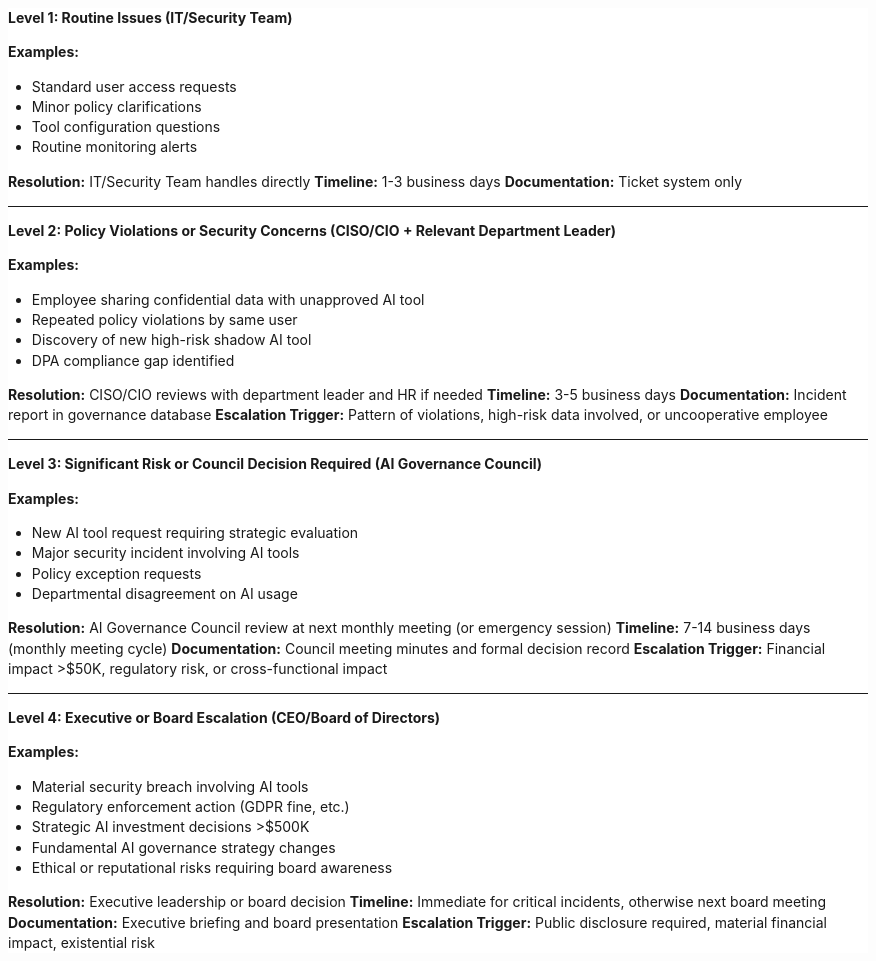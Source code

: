 **Level 1: Routine Issues (IT/Security Team)**

**Examples:**
- Standard user access requests
- Minor policy clarifications
- Tool configuration questions
- Routine monitoring alerts

**Resolution:** IT/Security Team handles directly
**Timeline:** 1-3 business days
**Documentation:** Ticket system only

---

**Level 2: Policy Violations or Security Concerns (CISO/CIO + Relevant Department Leader)**

**Examples:**
- Employee sharing confidential data with unapproved AI tool
- Repeated policy violations by same user
- Discovery of new high-risk shadow AI tool
- DPA compliance gap identified

**Resolution:** CISO/CIO reviews with department leader and HR if needed
**Timeline:** 3-5 business days
**Documentation:** Incident report in governance database
**Escalation Trigger:** Pattern of violations, high-risk data involved, or uncooperative employee

---

**Level 3: Significant Risk or Council Decision Required (AI Governance Council)**

**Examples:**
- New AI tool request requiring strategic evaluation
- Major security incident involving AI tools
- Policy exception requests
- Departmental disagreement on AI usage

**Resolution:** AI Governance Council review at next monthly meeting (or emergency session)
**Timeline:** 7-14 business days (monthly meeting cycle)
**Documentation:** Council meeting minutes and formal decision record
**Escalation Trigger:** Financial impact >$50K, regulatory risk, or cross-functional impact

---

**Level 4: Executive or Board Escalation (CEO/Board of Directors)**

**Examples:**
- Material security breach involving AI tools
- Regulatory enforcement action (GDPR fine, etc.)
- Strategic AI investment decisions >$500K
- Fundamental AI governance strategy changes
- Ethical or reputational risks requiring board awareness

**Resolution:** Executive leadership or board decision
**Timeline:** Immediate for critical incidents, otherwise next board meeting
**Documentation:** Executive briefing and board presentation
**Escalation Trigger:** Public disclosure required, material financial impact, existential risk
